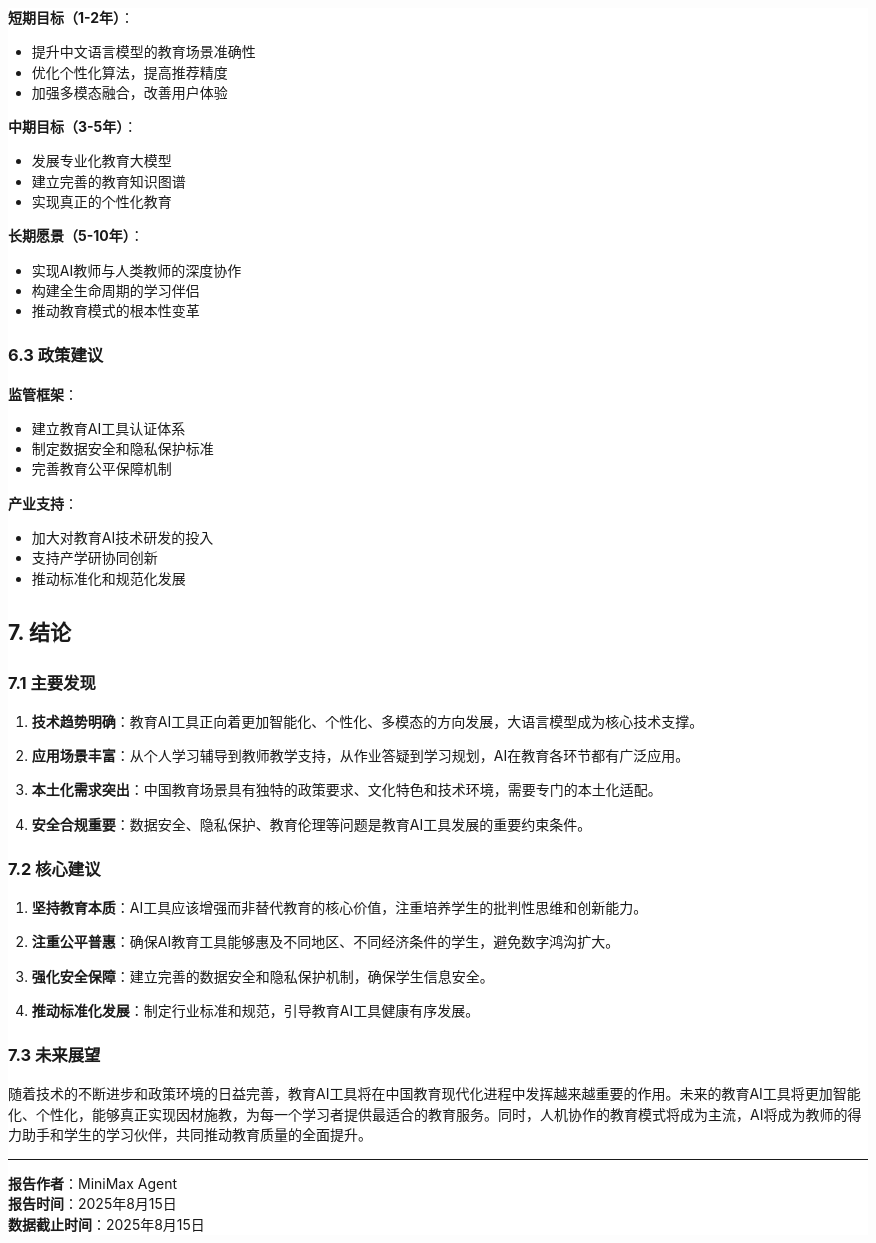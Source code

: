 **短期目标（1-2年）**：
- 提升中文语言模型的教育场景准确性
- 优化个性化算法，提高推荐精度
- 加强多模态融合，改善用户体验

**中期目标（3-5年）**：
- 发展专业化教育大模型
- 建立完善的教育知识图谱
- 实现真正的个性化教育

**长期愿景（5-10年）**：
- 实现AI教师与人类教师的深度协作
- 构建全生命周期的学习伴侣
- 推动教育模式的根本性变革

### 6.3 政策建议

**监管框架**：
- 建立教育AI工具认证体系
- 制定数据安全和隐私保护标准
- 完善教育公平保障机制

**产业支持**：
- 加大对教育AI技术研发的投入
- 支持产学研协同创新
- 推动标准化和规范化发展

## 7. 结论

### 7.1 主要发现

1. **技术趋势明确**：教育AI工具正向着更加智能化、个性化、多模态的方向发展，大语言模型成为核心技术支撑。

2. **应用场景丰富**：从个人学习辅导到教师教学支持，从作业答疑到学习规划，AI在教育各环节都有广泛应用。

3. **本土化需求突出**：中国教育场景具有独特的政策要求、文化特色和技术环境，需要专门的本土化适配。

4. **安全合规重要**：数据安全、隐私保护、教育伦理等问题是教育AI工具发展的重要约束条件。

### 7.2 核心建议

1. **坚持教育本质**：AI工具应该增强而非替代教育的核心价值，注重培养学生的批判性思维和创新能力。

2. **注重公平普惠**：确保AI教育工具能够惠及不同地区、不同经济条件的学生，避免数字鸿沟扩大。

3. **强化安全保障**：建立完善的数据安全和隐私保护机制，确保学生信息安全。

4. **推动标准化发展**：制定行业标准和规范，引导教育AI工具健康有序发展。

### 7.3 未来展望

随着技术的不断进步和政策环境的日益完善，教育AI工具将在中国教育现代化进程中发挥越来越重要的作用。未来的教育AI工具将更加智能化、个性化，能够真正实现因材施教，为每一个学习者提供最适合的教育服务。同时，人机协作的教育模式将成为主流，AI将成为教师的得力助手和学生的学习伙伴，共同推动教育质量的全面提升。

---

**报告作者**：MiniMax Agent  
**报告时间**：2025年8月15日  
**数据截止时间**：2025年8月15日
